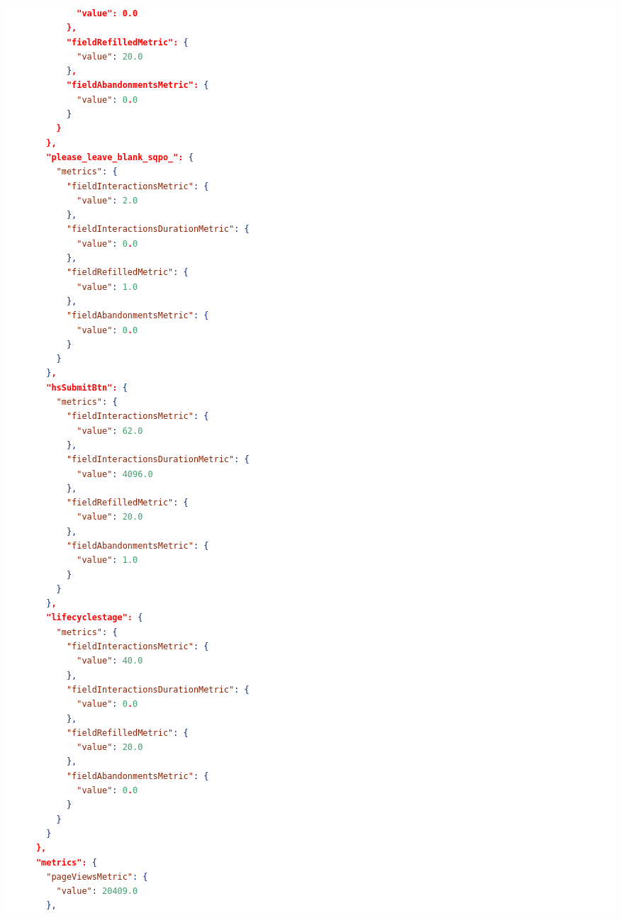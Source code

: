 ```json
              "value": 0.0
            },
            "fieldRefilledMetric": {
              "value": 20.0
            },
            "fieldAbandonmentsMetric": {
              "value": 0.0
            }
          }
        },
        "please_leave_blank_sqpo_": {
          "metrics": {
            "fieldInteractionsMetric": {
              "value": 2.0
            },
            "fieldInteractionsDurationMetric": {
              "value": 0.0
            },
            "fieldRefilledMetric": {
              "value": 1.0
            },
            "fieldAbandonmentsMetric": {
              "value": 0.0
            }
          }
        },
        "hsSubmitBtn": {
          "metrics": {
            "fieldInteractionsMetric": {
              "value": 62.0
            },
            "fieldInteractionsDurationMetric": {
              "value": 4096.0
            },
            "fieldRefilledMetric": {
              "value": 20.0
            },
            "fieldAbandonmentsMetric": {
              "value": 1.0
            }
          }
        },
        "lifecyclestage": {
          "metrics": {
            "fieldInteractionsMetric": {
              "value": 40.0
            },
            "fieldInteractionsDurationMetric": {
              "value": 0.0
            },
            "fieldRefilledMetric": {
              "value": 20.0
            },
            "fieldAbandonmentsMetric": {
              "value": 0.0
            }
          }
        }
      },
      "metrics": {
        "pageViewsMetric": {
          "value": 20409.0
        },
```